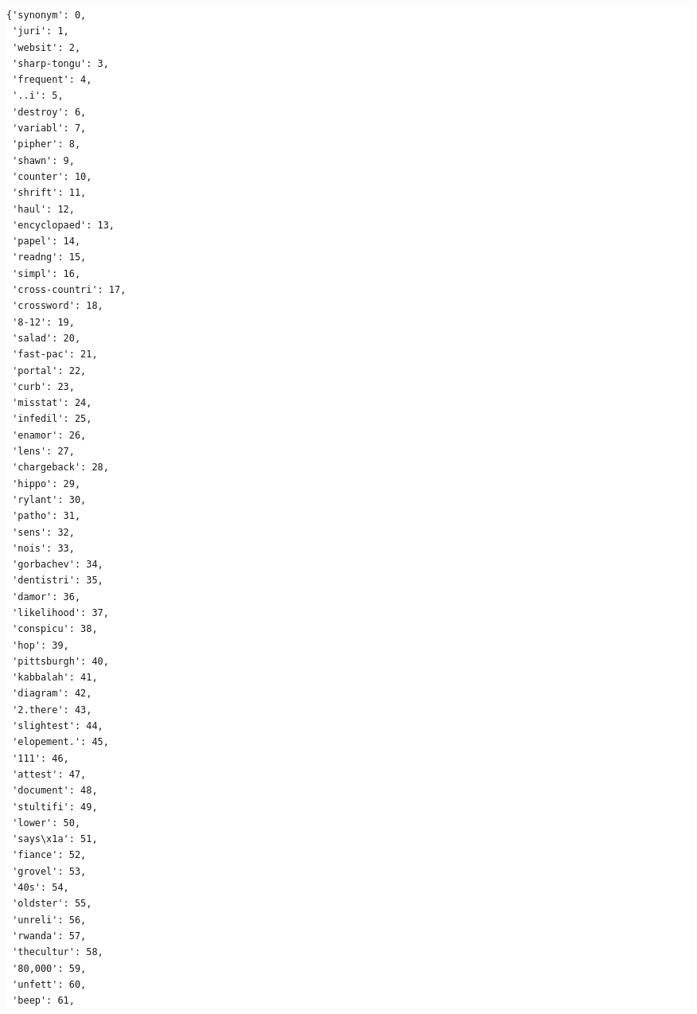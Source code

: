 


    {'synonym': 0,
     'juri': 1,
     'websit': 2,
     'sharp-tongu': 3,
     'frequent': 4,
     '..i': 5,
     'destroy': 6,
     'variabl': 7,
     'pipher': 8,
     'shawn': 9,
     'counter': 10,
     'shrift': 11,
     'haul': 12,
     'encyclopaed': 13,
     'papel': 14,
     'readng': 15,
     'simpl': 16,
     'cross-countri': 17,
     'crossword': 18,
     '8-12': 19,
     'salad': 20,
     'fast-pac': 21,
     'portal': 22,
     'curb': 23,
     'misstat': 24,
     'infedil': 25,
     'enamor': 26,
     'lens': 27,
     'chargeback': 28,
     'hippo': 29,
     'rylant': 30,
     'patho': 31,
     'sens': 32,
     'nois': 33,
     'gorbachev': 34,
     'dentistri': 35,
     'damor': 36,
     'likelihood': 37,
     'conspicu': 38,
     'hop': 39,
     'pittsburgh': 40,
     'kabbalah': 41,
     'diagram': 42,
     '2.there': 43,
     'slightest': 44,
     'elopement.': 45,
     '111': 46,
     'attest': 47,
     'document': 48,
     'stultifi': 49,
     'lower': 50,
     'says\x1a': 51,
     'fiance': 52,
     'grovel': 53,
     '40s': 54,
     'oldster': 55,
     'unreli': 56,
     'rwanda': 57,
     'thecultur': 58,
     '80,000': 59,
     'unfett': 60,
     'beep': 61,